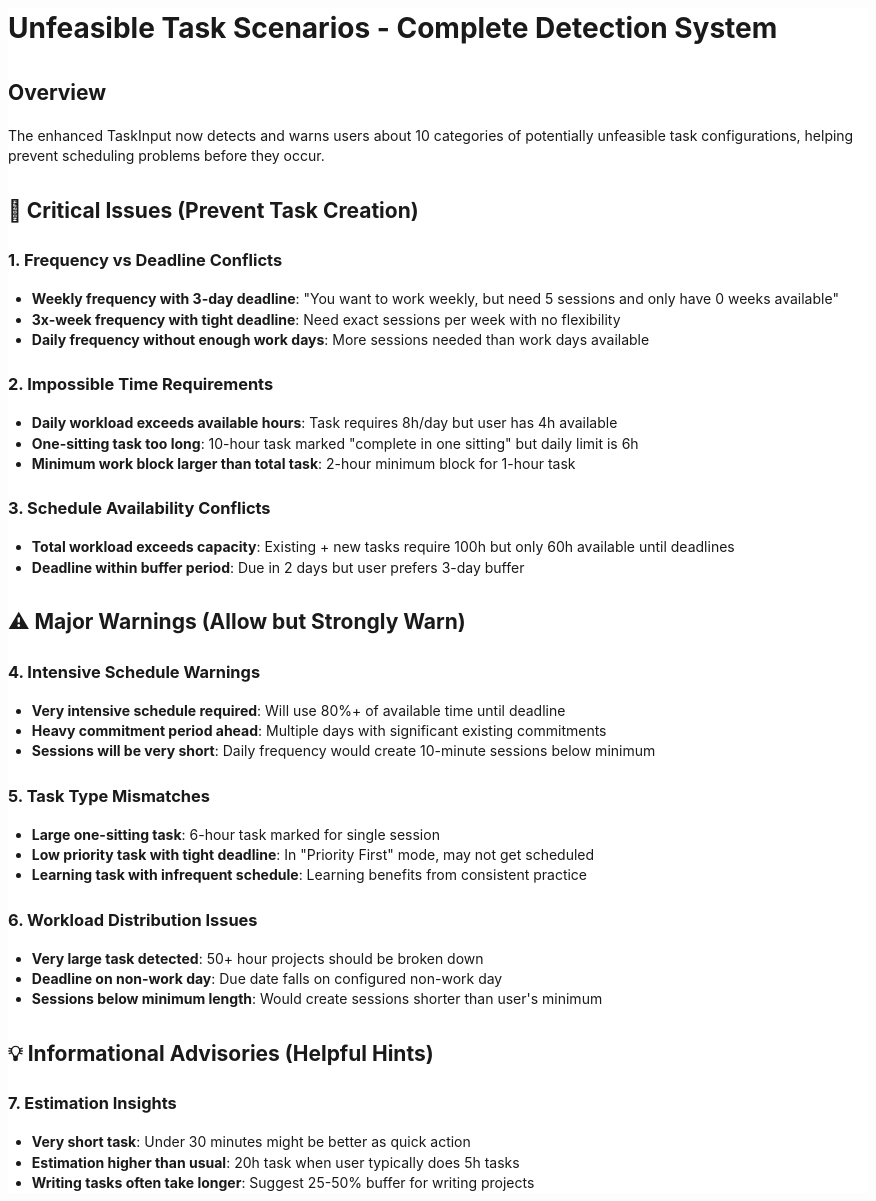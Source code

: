 # Unfeasible Task Scenarios - Complete Detection System

## Overview
The enhanced TaskInput now detects and warns users about 10 categories of potentially unfeasible task configurations, helping prevent scheduling problems before they occur.

## 🚨 Critical Issues (Prevent Task Creation)

### 1. **Frequency vs Deadline Conflicts**
- **Weekly frequency with 3-day deadline**: "You want to work weekly, but need 5 sessions and only have 0 weeks available"
- **3x-week frequency with tight deadline**: Need exact sessions per week with no flexibility
- **Daily frequency without enough work days**: More sessions needed than work days available

### 2. **Impossible Time Requirements**
- **Daily workload exceeds available hours**: Task requires 8h/day but user has 4h available
- **One-sitting task too long**: 10-hour task marked "complete in one sitting" but daily limit is 6h
- **Minimum work block larger than total task**: 2-hour minimum block for 1-hour task

### 3. **Schedule Availability Conflicts**
- **Total workload exceeds capacity**: Existing + new tasks require 100h but only 60h available until deadlines
- **Deadline within buffer period**: Due in 2 days but user prefers 3-day buffer

## ⚠️ Major Warnings (Allow but Strongly Warn)

### 4. **Intensive Schedule Warnings**
- **Very intensive schedule required**: Will use 80%+ of available time until deadline
- **Heavy commitment period ahead**: Multiple days with significant existing commitments
- **Sessions will be very short**: Daily frequency would create 10-minute sessions below minimum

### 5. **Task Type Mismatches**
- **Large one-sitting task**: 6-hour task marked for single session
- **Low priority task with tight deadline**: In "Priority First" mode, may not get scheduled
- **Learning task with infrequent schedule**: Learning benefits from consistent practice

### 6. **Workload Distribution Issues**
- **Very large task detected**: 50+ hour projects should be broken down
- **Deadline on non-work day**: Due date falls on configured non-work day
- **Sessions below minimum length**: Would create sessions shorter than user's minimum

## 💡 Informational Advisories (Helpful Hints)

### 7. **Estimation Insights**
- **Very short task**: Under 30 minutes might be better as quick action
- **Estimation higher than usual**: 20h task when user typically does 5h tasks
- **Writing tasks often take longer**: Suggest 25-50% buffer for writing projects
